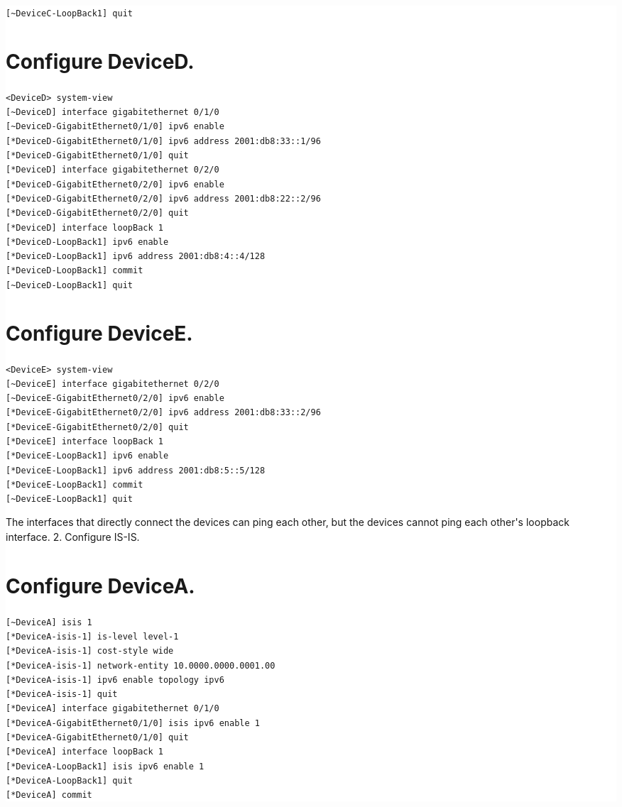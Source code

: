    ```
   [~DeviceC-LoopBack1] quit
   ```
   
   # Configure DeviceD.
   
   ```
   <DeviceD> system-view
   [~DeviceD] interface gigabitethernet 0/1/0
   [~DeviceD-GigabitEthernet0/1/0] ipv6 enable
   [*DeviceD-GigabitEthernet0/1/0] ipv6 address 2001:db8:33::1/96
   [*DeviceD-GigabitEthernet0/1/0] quit
   [*DeviceD] interface gigabitethernet 0/2/0
   [*DeviceD-GigabitEthernet0/2/0] ipv6 enable
   [*DeviceD-GigabitEthernet0/2/0] ipv6 address 2001:db8:22::2/96
   [*DeviceD-GigabitEthernet0/2/0] quit
   [*DeviceD] interface loopBack 1
   [*DeviceD-LoopBack1] ipv6 enable
   [*DeviceD-LoopBack1] ipv6 address 2001:db8:4::4/128
   [*DeviceD-LoopBack1] commit
   [~DeviceD-LoopBack1] quit
   ```
   
   # Configure DeviceE.
   
   ```
   <DeviceE> system-view
   [~DeviceE] interface gigabitethernet 0/2/0
   [~DeviceE-GigabitEthernet0/2/0] ipv6 enable
   [*DeviceE-GigabitEthernet0/2/0] ipv6 address 2001:db8:33::2/96
   [*DeviceE-GigabitEthernet0/2/0] quit
   [*DeviceE] interface loopBack 1
   [*DeviceE-LoopBack1] ipv6 enable
   [*DeviceE-LoopBack1] ipv6 address 2001:db8:5::5/128
   [*DeviceE-LoopBack1] commit
   [~DeviceE-LoopBack1] quit
   ```
   
   The interfaces that directly connect the devices can ping each other, but the devices cannot ping each other's loopback interface.
2. Configure IS-IS.
   
   
   
   # Configure DeviceA.
   
   ```
   [~DeviceA] isis 1
   [*DeviceA-isis-1] is-level level-1
   [*DeviceA-isis-1] cost-style wide
   [*DeviceA-isis-1] network-entity 10.0000.0000.0001.00
   [*DeviceA-isis-1] ipv6 enable topology ipv6
   [*DeviceA-isis-1] quit
   [*DeviceA] interface gigabitethernet 0/1/0
   [*DeviceA-GigabitEthernet0/1/0] isis ipv6 enable 1
   [*DeviceA-GigabitEthernet0/1/0] quit
   [*DeviceA] interface loopBack 1
   [*DeviceA-LoopBack1] isis ipv6 enable 1
   [*DeviceA-LoopBack1] quit
   [*DeviceA] commit
   ```
   